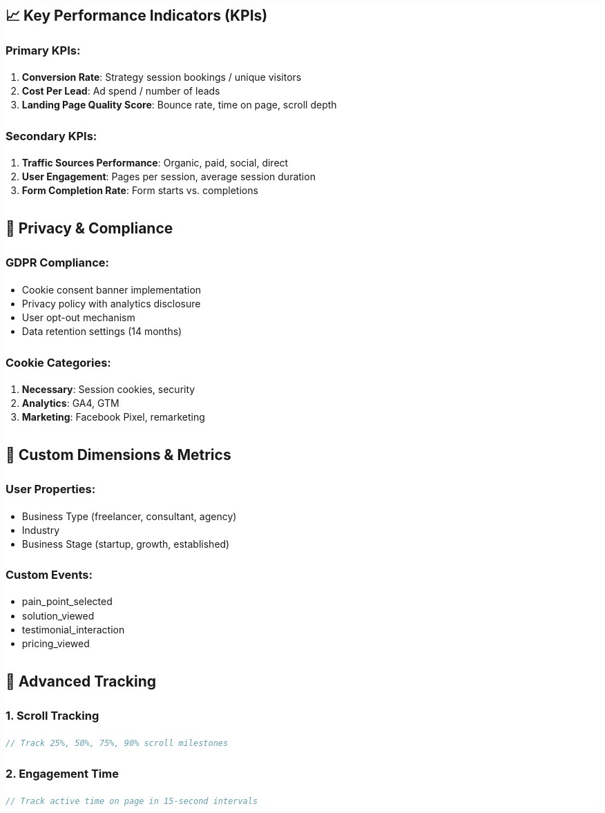 ## 📈 Key Performance Indicators (KPIs)

### Primary KPIs:
1. **Conversion Rate**: Strategy session bookings / unique visitors
2. **Cost Per Lead**: Ad spend / number of leads
3. **Landing Page Quality Score**: Bounce rate, time on page, scroll depth

### Secondary KPIs:
1. **Traffic Sources Performance**: Organic, paid, social, direct
2. **User Engagement**: Pages per session, average session duration
3. **Form Completion Rate**: Form starts vs. completions

## 🔐 Privacy & Compliance

### GDPR Compliance:
- Cookie consent banner implementation
- Privacy policy with analytics disclosure
- User opt-out mechanism
- Data retention settings (14 months)

### Cookie Categories:
1. **Necessary**: Session cookies, security
2. **Analytics**: GA4, GTM
3. **Marketing**: Facebook Pixel, remarketing

## 📝 Custom Dimensions & Metrics

### User Properties:
- Business Type (freelancer, consultant, agency)
- Industry
- Business Stage (startup, growth, established)

### Custom Events:
- pain_point_selected
- solution_viewed
- testimonial_interaction
- pricing_viewed

## 🚀 Advanced Tracking

### 1. Scroll Tracking
```javascript
// Track 25%, 50%, 75%, 90% scroll milestones
```

### 2. Engagement Time
```javascript
// Track active time on page in 15-second intervals
```
